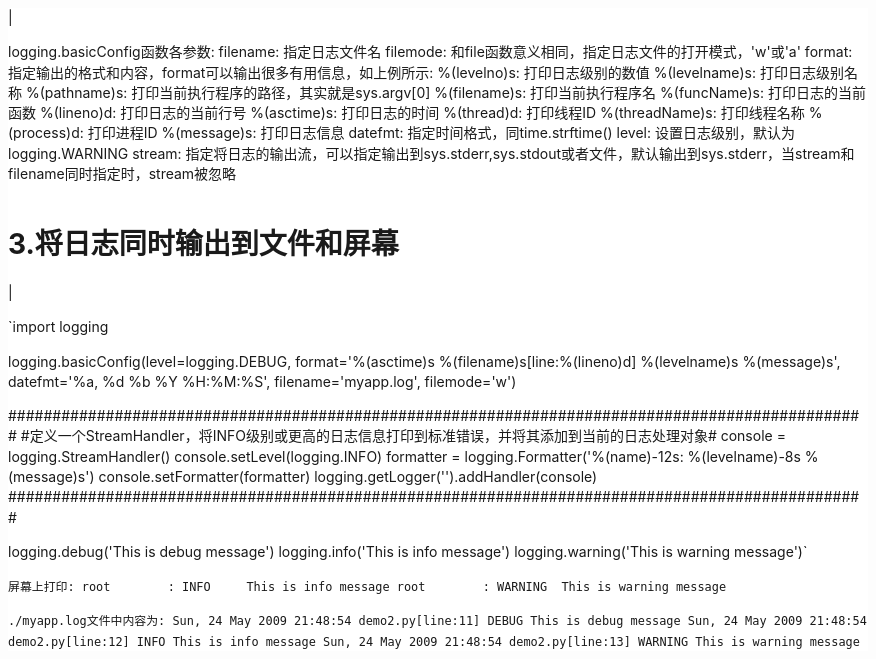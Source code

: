 |

logging.basicConfig函数各参数:
filename: 指定日志文件名
filemode: 和file函数意义相同，指定日志文件的打开模式，'w'或'a'
format: 指定输出的格式和内容，format可以输出很多有用信息，如上例所示:
 %(levelno)s: 打印日志级别的数值
 %(levelname)s: 打印日志级别名称
 %(pathname)s: 打印当前执行程序的路径，其实就是sys.argv[0]
 %(filename)s: 打印当前执行程序名
 %(funcName)s: 打印日志的当前函数
 %(lineno)d: 打印日志的当前行号
 %(asctime)s: 打印日志的时间
 %(thread)d: 打印线程ID
 %(threadName)s: 打印线程名称
 %(process)d: 打印进程ID
 %(message)s: 打印日志信息
datefmt: 指定时间格式，同time.strftime()
level: 设置日志级别，默认为logging.WARNING
stream: 指定将日志的输出流，可以指定输出到sys.stderr,sys.stdout或者文件，默认输出到sys.stderr，当stream和filename同时指定时，stream被忽略

# 3.将日志同时输出到文件和屏幕

|

`import logging

logging.basicConfig(level=logging.DEBUG,
                format='%(asctime)s %(filename)s[line:%(lineno)d] %(levelname)s %(message)s',
                datefmt='%a, %d %b %Y %H:%M:%S',
                filename='myapp.log',
                filemode='w')

#################################################################################################
#定义一个StreamHandler，将INFO级别或更高的日志信息打印到标准错误，并将其添加到当前的日志处理对象#
console = logging.StreamHandler()
console.setLevel(logging.INFO)
formatter = logging.Formatter('%(name)-12s: %(levelname)-8s %(message)s')
console.setFormatter(formatter)
logging.getLogger('').addHandler(console)
#################################################################################################

logging.debug('This is debug message')
logging.info('This is info message')
logging.warning('This is warning message')`

`屏幕上打印:
root        : INFO     This is info message
root        : WARNING  This is warning message`

`./myapp.log文件中内容为: Sun, 24 May 2009 21:48:54 demo2.py[line:11] DEBUG This is debug message
Sun, 24 May 2009 21:48:54 demo2.py[line:12] INFO This is info message
Sun, 24 May 2009 21:48:54 demo2.py[line:13] WARNING This is warning message`
